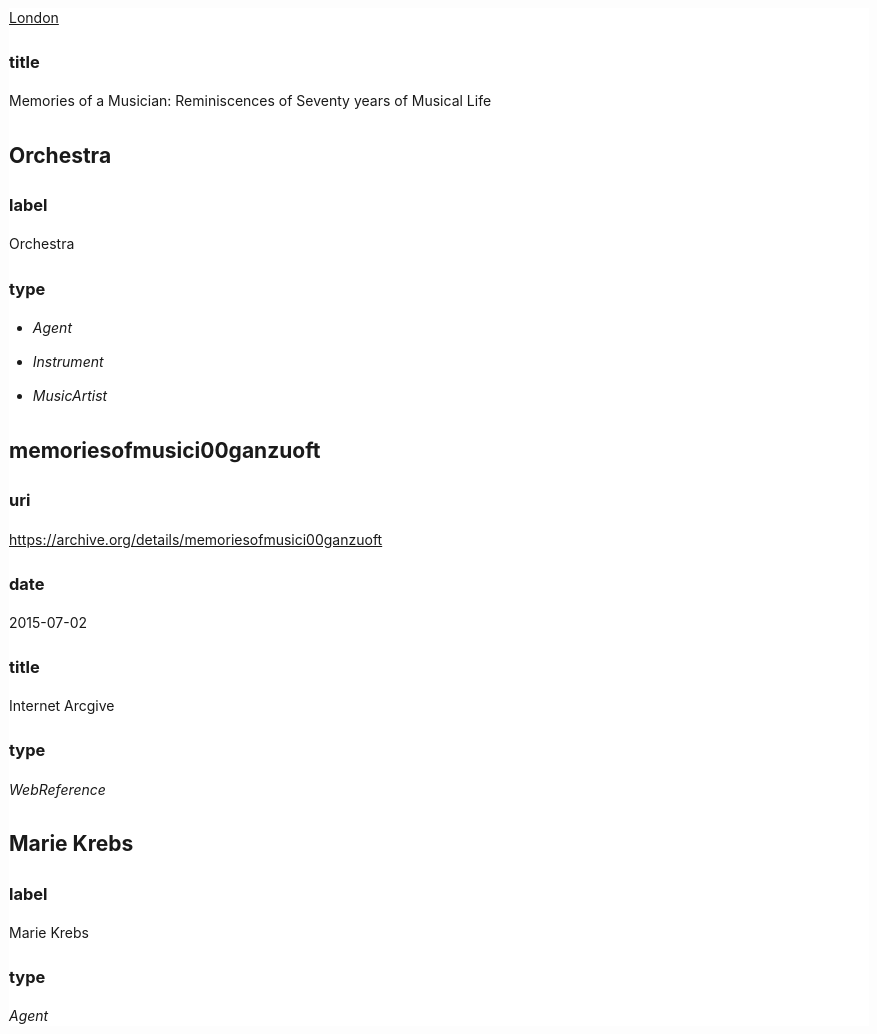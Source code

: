 
[London](#London)

### title


Memories of a Musician: Reminiscences of Seventy years of Musical Life

## Orchestra

### label


Orchestra

### type

 - *Agent*

 - *Instrument*

 - *MusicArtist*

## memoriesofmusici00ganzuoft

### uri


https://archive.org/details/memoriesofmusici00ganzuoft

### date


2015-07-02

### title


Internet Arcgive

### type


*WebReference*

## Marie Krebs

### label


Marie Krebs

### type


*Agent*
